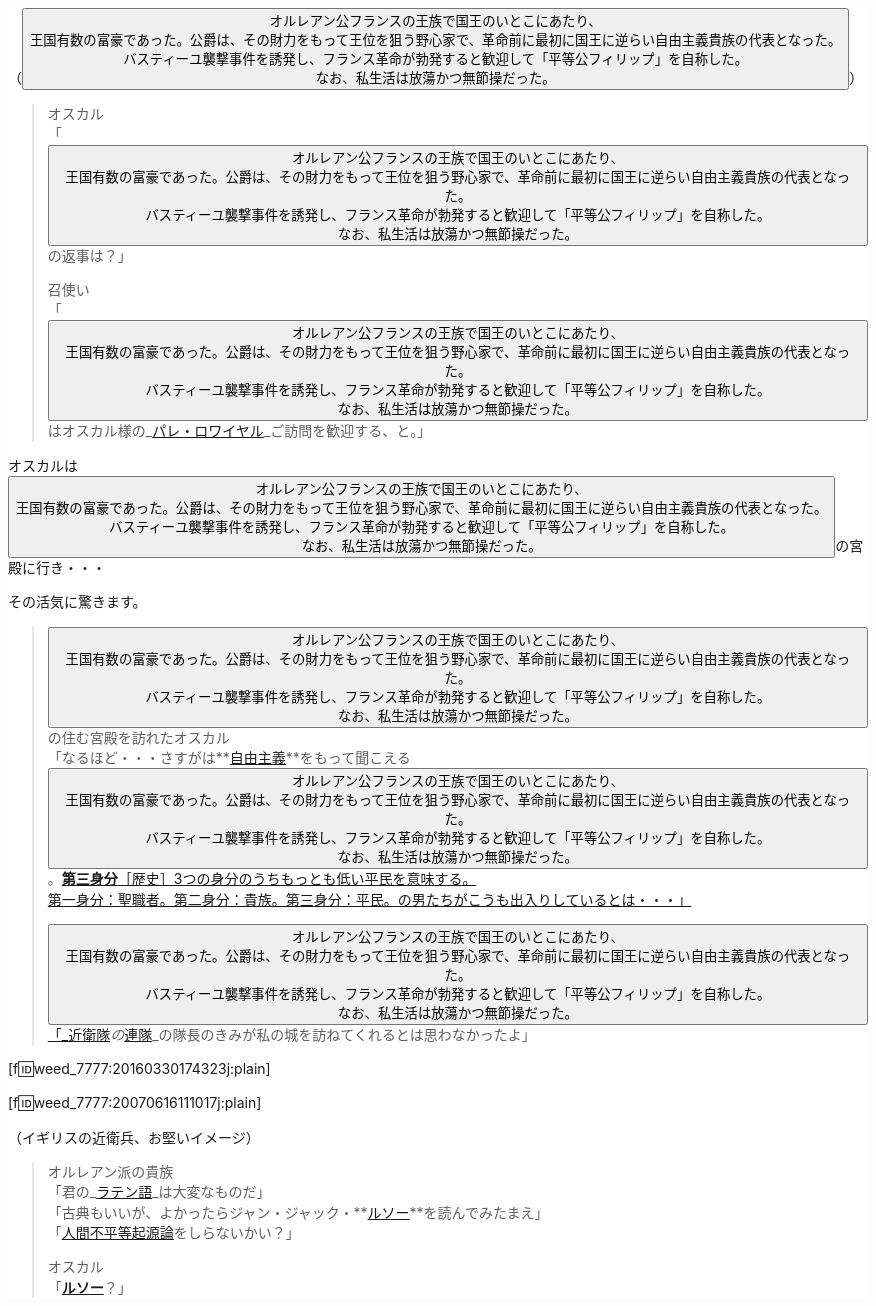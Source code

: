 （<button class="tooltip">オルレアン公<span>フランスの王族で国王のいとこにあたり、\
		王国有数の富豪であった。公爵は、その財力をもって王位を狙う野心家で、革命前に最初に国王に逆らい自由主義貴族の代表となった。\
		バスティーユ襲撃事件を誘発し、フランス革命が勃発すると歓迎して「平等公フィリップ」を自称した。\
		なお、私生活は放蕩かつ無節操だった。</span></button>）

>オスカル  
>「<button class="tooltip">オルレアン公<span>フランスの王族で国王のいとこにあたり、\
		王国有数の富豪であった。公爵は、その財力をもって王位を狙う野心家で、革命前に最初に国王に逆らい自由主義貴族の代表となった。\
		バスティーユ襲撃事件を誘発し、フランス革命が勃発すると歓迎して「平等公フィリップ」を自称した。\
		なお、私生活は放蕩かつ無節操だった。</span></button>の返事は？」
>
>召使い  
>「
><button class="tooltip">オルレアン公<span>フランスの王族で国王のいとこにあたり、\
		王国有数の富豪であった。公爵は、その財力をもって王位を狙う野心家で、革命前に最初に国王に逆らい自由主義貴族の代表となった。\
		バスティーユ襲撃事件を誘発し、フランス革命が勃発すると歓迎して「平等公フィリップ」を自称した。\
		なお、私生活は放蕩かつ無節操だった。</span></button>はオスカル様の_<a href="#パレ・ロワイヤル">パレ・ロワイヤル</a>_ご訪問を歓迎する、と。」

オスカルは<button class="tooltip">オルレアン公<span>フランスの王族で国王のいとこにあたり、\
		王国有数の富豪であった。公爵は、その財力をもって王位を狙う野心家で、革命前に最初に国王に逆らい自由主義貴族の代表となった。\
		バスティーユ襲撃事件を誘発し、フランス革命が勃発すると歓迎して「平等公フィリップ」を自称した。\
		なお、私生活は放蕩かつ無節操だった。</span></button>の宮殿に行き・・・

<iframe src="https://www.google.com/maps/d/u/0/embed?mid=zxuorCdgTka8.kLeT4-TkoEo4" width="320" height="240"></iframe>

その活気に驚きます。

<iframe src="https://www.google.com/maps/d/u/0/embed?mid=zxuorCdgTka8.kZM0bOW34Q-w" width="320" height="240"></iframe>

><button class="tooltip">オルレアン公<span>フランスの王族で国王のいとこにあたり、\
		王国有数の富豪であった。公爵は、その財力をもって王位を狙う野心家で、革命前に最初に国王に逆らい自由主義貴族の代表となった。\
		バスティーユ襲撃事件を誘発し、フランス革命が勃発すると歓迎して「平等公フィリップ」を自称した。\
		なお、私生活は放蕩かつ無節操だった。</span></button>の住む宮殿を訪れたオスカル  
>「なるほど・・・さすがは**<a href="#自由主義">自由主義</a>**をもって聞こえる<button class="tooltip">オルレアン公<span>フランスの王族で国王のいとこにあたり、\
		王国有数の富豪であった。公爵は、その財力をもって王位を狙う野心家で、革命前に最初に国王に逆らい自由主義貴族の代表となった。\
		バスティーユ襲撃事件を誘発し、フランス革命が勃発すると歓迎して「平等公フィリップ」を自称した。\
		なお、私生活は放蕩かつ無節操だった。</span></button>。<a href="#第三身分" class="tooltip">**第三身分**<span>［歴史］3つの身分のうちもっとも低い平民を意味する。\
		第一身分：聖職者。第二身分：貴族。第三身分：平民。</span></button>の男たちがこうも出入りしているとは・・・」
>
><button class="tooltip">オルレアン公<span>フランスの王族で国王のいとこにあたり、\
		王国有数の富豪であった。公爵は、その財力をもって王位を狙う野心家で、革命前に最初に国王に逆らい自由主義貴族の代表となった。\
		バスティーユ襲撃事件を誘発し、フランス革命が勃発すると歓迎して「平等公フィリップ」を自称した。\
		なお、私生活は放蕩かつ無節操だった。</span></button>  
>「_<a href="#近衛隊">近衛隊</a>_の_<a href="#連隊">連隊</a>_の隊長のきみが私の城を訪ねてくれるとは思わなかったよ」

[f:id:weed_7777:20160330174323j:plain]

[f:id:weed_7777:20070616111017j:plain]

（イギリスの近衛兵、お堅いイメージ）

>オルレアン派の貴族  
>「君の_<a href="#ラテン語">ラテン語</a>_は大変なものだ」  
>「古典もいいが、よかったらジャン・ジャック・**<a href="#ルソー">ルソー</a>**を読んでみたまえ」  
>「<a href="#人間不平等起源論">人間不平等起源論</a>をしらないかい？」  
>
>オスカル  
>「**<a href="#ルソー">ルソー</a>**？」
